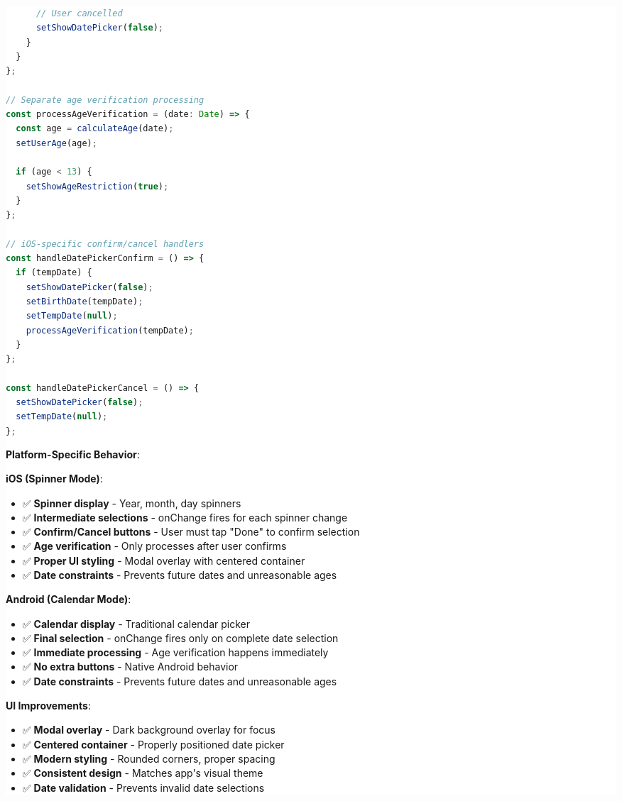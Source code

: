 ```typescript
      // User cancelled
      setShowDatePicker(false);
    }
  }
};

// Separate age verification processing
const processAgeVerification = (date: Date) => {
  const age = calculateAge(date);
  setUserAge(age);

  if (age < 13) {
    setShowAgeRestriction(true);
  }
};

// iOS-specific confirm/cancel handlers
const handleDatePickerConfirm = () => {
  if (tempDate) {
    setShowDatePicker(false);
    setBirthDate(tempDate);
    setTempDate(null);
    processAgeVerification(tempDate);
  }
};

const handleDatePickerCancel = () => {
  setShowDatePicker(false);
  setTempDate(null);
};
```

**Platform-Specific Behavior**:

**iOS (Spinner Mode)**:

- ✅ **Spinner display** - Year, month, day spinners
- ✅ **Intermediate selections** - onChange fires for each spinner change
- ✅ **Confirm/Cancel buttons** - User must tap "Done" to confirm selection
- ✅ **Age verification** - Only processes after user confirms
- ✅ **Proper UI styling** - Modal overlay with centered container
- ✅ **Date constraints** - Prevents future dates and unreasonable ages

**Android (Calendar Mode)**:

- ✅ **Calendar display** - Traditional calendar picker
- ✅ **Final selection** - onChange fires only on complete date selection
- ✅ **Immediate processing** - Age verification happens immediately
- ✅ **No extra buttons** - Native Android behavior
- ✅ **Date constraints** - Prevents future dates and unreasonable ages

**UI Improvements**:

- ✅ **Modal overlay** - Dark background overlay for focus
- ✅ **Centered container** - Properly positioned date picker
- ✅ **Modern styling** - Rounded corners, proper spacing
- ✅ **Consistent design** - Matches app's visual theme
- ✅ **Date validation** - Prevents invalid date selections
